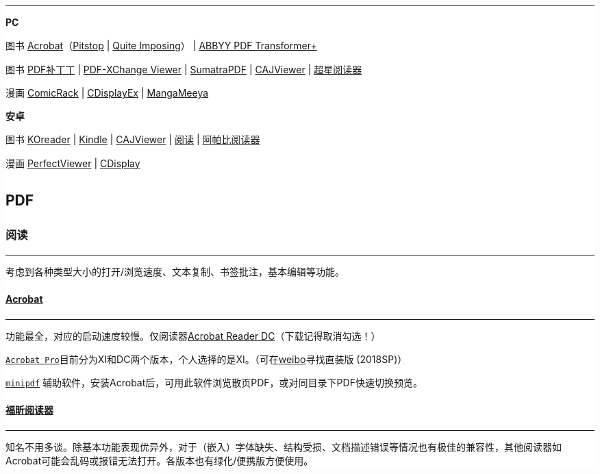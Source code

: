 ------

**PC**

图书	[Acrobat](https://pan.baidu.com/s/1MhHNS1ixn5ijj1hwWh4PGQ)（[Pitstop](http://www.52read.org/forum.php?mod=viewthread&tid=687) | [Quite Imposing](http://www.cnprint.org/bbs/thread/77/285247/)） | [ABBYY PDF Transformer+](http://www.52read.org/forum.php?mod=viewthread&tid=1320)

图书	[PDF补丁丁](https://pdfpatcher.cnblogs.com/) | [PDF-XChange Viewer](https://www.tracker-software.com/product/pdf-xchange-viewer)  | [SumatraPDF](https://www.sumatrapdfreader.org/free-pdf-reader.html) | [CAJViewer](http://cajviewer.cnki.net/) | [超星阅读器](http://ssreader.chaoxing.com/)

漫画	[ComicRack](http://comicrack.cyolito.com/) | [CDisplayEx](http://www.cdisplayex.com/) | [MangaMeeya](http://soft.onlinedown.net/soft/1150480.htm)

**安卓**

图书	[KOreader](https://github.com/koreader/koreader/wiki/KOReader%E7%BB%B4%E5%9F%BA) | [Kindle](https://www.amazon.cn/gp/digital/fiona/kcp-landing-page/) | [CAJViewer](http://cajviewer.cnki.net/) | [阅读](https://www.coolapk.com/apk/com.gedoor.monkeybook) | [阿帕比阅读器](http://www.apabi.cn/download/)

漫画	[PerfectViewer](https://soft.shouji.com.cn/down/21244.html) | [CDisplay](https://play.google.com/store/apps/details?id=com.progdigy.cdisplay.free)





## PDF



### 阅读

------

考虑到各种类型大小的打开/浏览速度、文本复制、书签批注，基本编辑等功能。



#### [Acrobat](https://acrobat.adobe.com/cn/zh-Hans/acrobat.html) 

------

功能最全，对应的启动速度较慢。仅阅读器[Acrobat Reader DC](https://acrobat.adobe.com/cn/zh-Hans/acrobat/pdf-reader.html)（下载记得取消勾选！）

[`Acrobat Pro`](https://acrobat.adobe.com/cn/zh-Hans/acrobat.html)目前分为XI和DC两个版本，个人选择的是XI。（可在[weibo](https://www.weibo.com/vposy)寻找直装版 (2018SP)）

[`minipdf`](http://www.52read.org/forum.php?mod=viewthread&tid=2561) 辅助软件，安装Acrobat后，可用此软件浏览散页PDF，或对同目录下PDF快速切换预览。



#### [福昕阅读器](https://www.foxitsoftware.cn/products/reader/)

------

知名不用多谈。除基本功能表现优异外，对于（嵌入）字体缺失、结构受损、文档描述错误等情况也有极佳的兼容性，其他阅读器如Acrobat可能会乱码或报错无法打开。各版本也有绿化/便携版方便使用。
